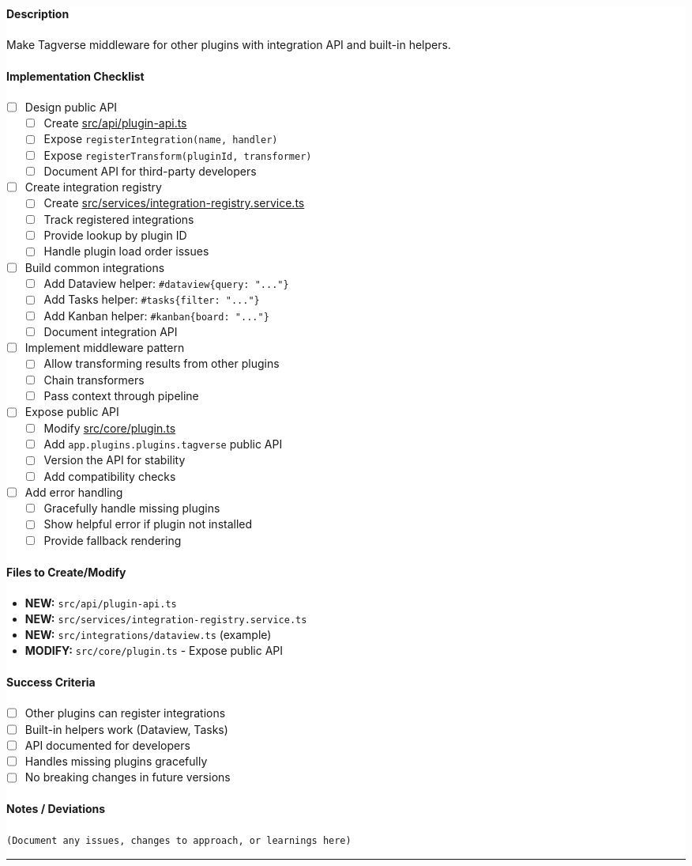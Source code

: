 #### Description
Make Tagverse middleware for other plugins with integration API and built-in helpers.

#### Implementation Checklist
- [ ] Design public API
  - [ ] Create [src/api/plugin-api.ts](src/api/plugin-api.ts)
  - [ ] Expose `registerIntegration(name, handler)`
  - [ ] Expose `registerTransform(pluginId, transformer)`
  - [ ] Document API for third-party developers
- [ ] Create integration registry
  - [ ] Create [src/services/integration-registry.service.ts](src/services/integration-registry.service.ts)
  - [ ] Track registered integrations
  - [ ] Provide lookup by plugin ID
  - [ ] Handle plugin load order issues
- [ ] Build common integrations
  - [ ] Add Dataview helper: `#dataview{query: "..."}`
  - [ ] Add Tasks helper: `#tasks{filter: "..."}`
  - [ ] Add Kanban helper: `#kanban{board: "..."}`
  - [ ] Document integration API
- [ ] Implement middleware pattern
  - [ ] Allow transforming results from other plugins
  - [ ] Chain transformers
  - [ ] Pass context through pipeline
- [ ] Expose public API
  - [ ] Modify [src/core/plugin.ts](src/core/plugin.ts)
  - [ ] Add `app.plugins.plugins.tagverse` public API
  - [ ] Version the API for stability
  - [ ] Add compatibility checks
- [ ] Add error handling
  - [ ] Gracefully handle missing plugins
  - [ ] Show helpful error if plugin not installed
  - [ ] Provide fallback rendering

#### Files to Create/Modify
- **NEW:** `src/api/plugin-api.ts`
- **NEW:** `src/services/integration-registry.service.ts`
- **NEW:** `src/integrations/dataview.ts` (example)
- **MODIFY:** `src/core/plugin.ts` - Expose public API

#### Success Criteria
- [ ] Other plugins can register integrations
- [ ] Built-in helpers work (Dataview, Tasks)
- [ ] API documented for developers
- [ ] Handles missing plugins gracefully
- [ ] No breaking changes in future versions

#### Notes / Deviations
```
(Document any issues, changes to approach, or learnings here)
```

---